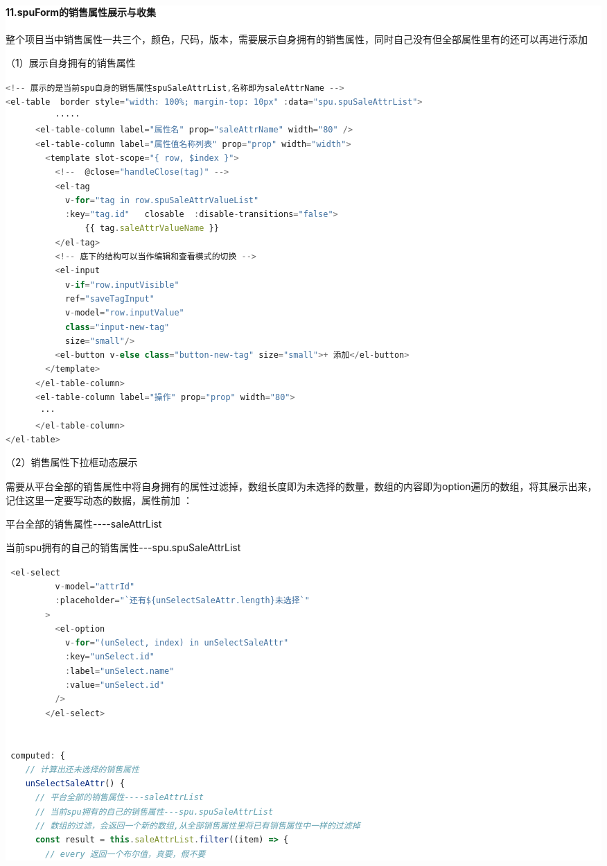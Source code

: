 ```js
```

#### 11.spuForm的销售属性展示与收集

整个项目当中销售属性一共三个，颜色，尺码，版本，需要展示自身拥有的销售属性，同时自己没有但全部属性里有的还可以再进行添加

（1）展示自身拥有的销售属性

```js
<!-- 展示的是当前spu自身的销售属性spuSaleAttrList,名称即为saleAttrName -->
<el-table  border style="width: 100%; margin-top: 10px" :data="spu.spuSaleAttrList">
          ·····
      <el-table-column label="属性名" prop="saleAttrName" width="80" />
      <el-table-column label="属性值名称列表" prop="prop" width="width">
        <template slot-scope="{ row, $index }">
          <!--  @close="handleClose(tag)" -->
          <el-tag
            v-for="tag in row.spuSaleAttrValueList"
            :key="tag.id"   closable  :disable-transitions="false">
                {{ tag.saleAttrValueName }}
          </el-tag>
          <!-- 底下的结构可以当作编辑和查看模式的切换 -->
          <el-input
            v-if="row.inputVisible"
            ref="saveTagInput"
            v-model="row.inputValue"
            class="input-new-tag"
            size="small"/>
          <el-button v-else class="button-new-tag" size="small">+ 添加</el-button>
        </template>
      </el-table-column>
      <el-table-column label="操作" prop="prop" width="80">
       ···
      </el-table-column>
</el-table>
```

（2）销售属性下拉框动态展示

需要从平台全部的销售属性中将自身拥有的属性过滤掉，数组长度即为未选择的数量，数组的内容即为option遍历的数组，将其展示出来，记住这里一定要写动态的数据，属性前加 ：

平台全部的销售属性----saleAttrList

当前spu拥有的自己的销售属性---spu.spuSaleAttrList

```js
 <el-select
          v-model="attrId"
          :placeholder="`还有${unSelectSaleAttr.length}未选择`"
        >
          <el-option
            v-for="(unSelect, index) in unSelectSaleAttr"
            :key="unSelect.id"
            :label="unSelect.name"
            :value="unSelect.id"
          />
        </el-select>


 computed: {
    // 计算出还未选择的销售属性
    unSelectSaleAttr() {
      // 平台全部的销售属性----saleAttrList
      // 当前spu拥有的自己的销售属性---spu.spuSaleAttrList
      // 数组的过滤，会返回一个新的数组,从全部销售属性里将已有销售属性中一样的过滤掉
      const result = this.saleAttrList.filter((item) => {
        // every 返回一个布尔值，真要，假不要
```